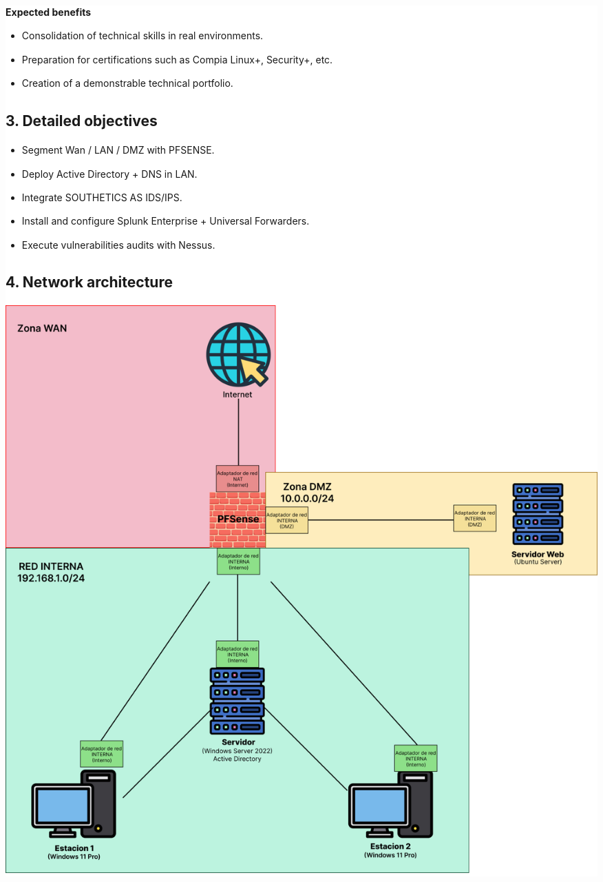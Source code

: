 **Expected benefits**

- Consolidation of technical skills in real environments.

- Preparation for certifications such as Compia Linux+, Security+, etc.

- Creation of a demonstrable technical portfolio.

## 3. Detailed objectives

- Segment Wan / LAN / DMZ with PFSENSE.

- Deploy Active Directory + DNS in LAN.

- Integrate SOUTHETICS AS IDS/IPS.

- Install and configure Splunk Enterprise + Universal Forwarders.

- Execute vulnerabilities audits with Nessus.

## 4. Network architecture
![imagen1](media/imagen1.png)
